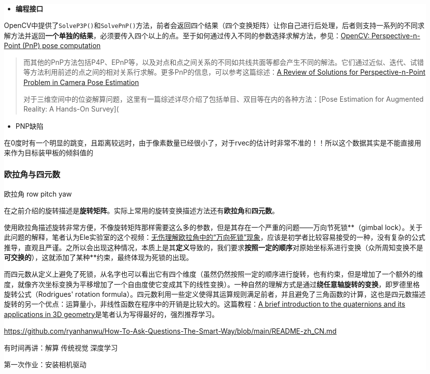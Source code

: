 

- **编程接口**

OpenCV中提供了`SolveP3P()`和`SolvePnP()`方法，前者会返回四个结果（四个变换矩阵）让你自己进行后处理，后者则支持一系列的不同求解方法并返回**一个单独的结果**，必须要传入四个以上的点。至于如何通过传入不同的参数选择求解方法，参见：[OpenCV: Perspective-n-Point (PnP) pose computation](https://docs.opencv.org/3.4/d5/d1f/calib3d_solvePnP.html)

> 而其他的PnP方法包括P4P、EPnP等，以及对点和点之间关系的不同如共线共面等都会产生不同的解法。它们通过近似、迭代、试错等方法利用前述的点之间的相对关系行求解。更多PnP的信息，可以参考这篇综述：[A Review of Solutions for Perspective-n-Point Problem in Camera Pose Estimation](https://www.researchgate.net/publication/328036802_A_Review_of_Solutions_for_Perspective-n-Point_Problem_in_Camera_Pose_Estimation)
>
> 对于三维空间中的位姿解算问题，这里有一篇综述详尽介绍了包括单目、双目等在内的各种方法：[Pose Estimation for Augmented Reality: A Hands-On Survey](



- PNP缺陷

在0度时有一个明显的跳变，且距离较远时，由于像素数量已经很小了，对于rvec的估计时非常不准的！！所以这个数据其实是不能直接用来作为目标装甲板的倾斜值的



### 欧拉角与四元数

欧拉角 row pitch yaw

在之前介绍的旋转描述是**旋转矩阵**。实际上常用的旋转变换描述方法还有**欧拉角**和**四元数**。

使用欧拉角描述旋转非常方便，不像旋转矩阵那样需要这么多的参数，但是其存在一个严重的问题——万向节死锁**（gimbal lock）。关于此问题的解释，笔者认为Ele实验室的这个视频：[无伤理解欧拉角中的“万向死锁”现象](https://www.bilibili.com/video/BV1Nr4y1j7kn)，应该是初学者比较容易接受的一种，没有复杂的公式推导，直观且严谨。之所以会出现这种情况，本质上是其**定义**导致的，我们要求**按照一定的顺序**对原始坐标系进行变换（众所周知变换不是**可交换的**），这就添加了某种**约束，最终体现为死锁的出现。

而四元数从定义上避免了死锁，从名字也可以看出它有四个维度（虽然仍然按照一定的顺序进行旋转，也有约束，但是增加了一个额外的维度，就像齐次坐标变换为平移增加了一个自由度使它变成其下的线性变换）。一种自然的理解方式是通过**绕任意轴旋转的变换**，即罗德里格旋转公式（Rodrigues' rotation formula）。四元数利用一些定义使得其运算规则满足前者，并且避免了三角函数的计算，这也是四元数描述旋转的另一个优点：运算量小，非线性函数在程序中的开销是比较大的。这篇教程：[A brief introduction to the quaternions and its applications in 3D geometry](https://github.com/Krasjet/quaternion)是笔者认为写得最好的，强烈推荐学习。







https://github.com/ryanhanwu/How-To-Ask-Questions-The-Smart-Way/blob/main/README-zh_CN.md

有时间再讲：解算  传统视觉  深度学习

第一次作业：安装相机驱动
